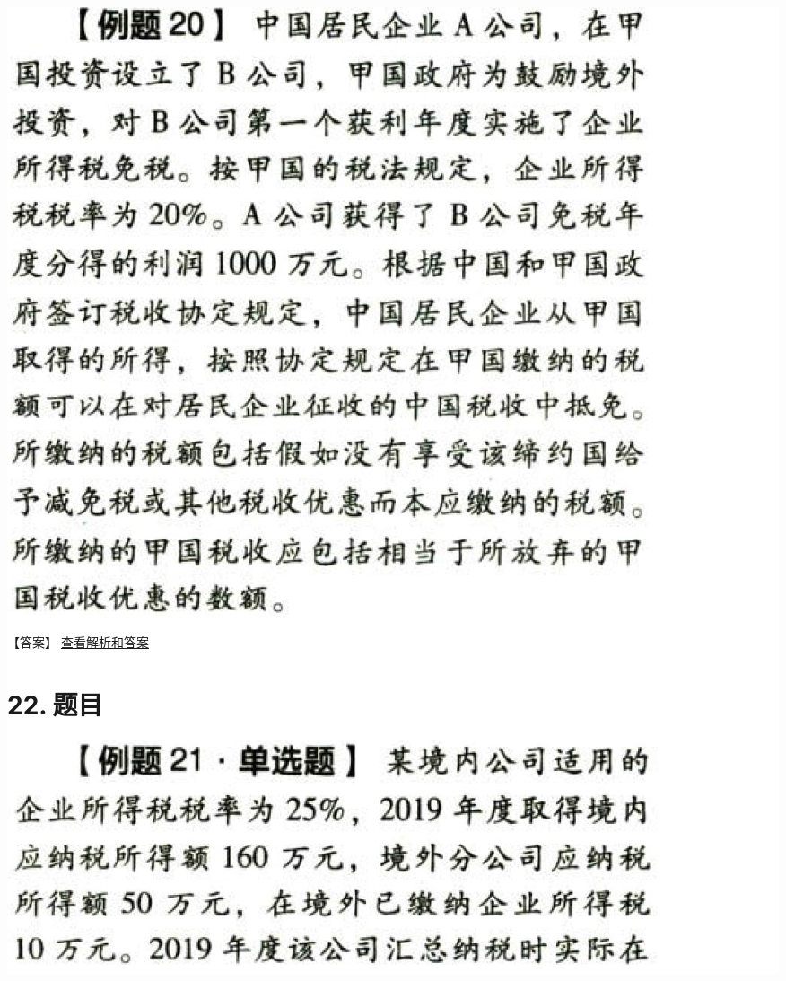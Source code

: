 ![](media/6ff4bee739edb24a27d0993d2747c8ff.png)

【答案】
[查看解析和答案](media/33a5afc3de650ba4968a32644598a1b9.png.md)
# 22. 题目

![](media/59d15f107ff82f1fb11a0bb484b64e7b.png)
